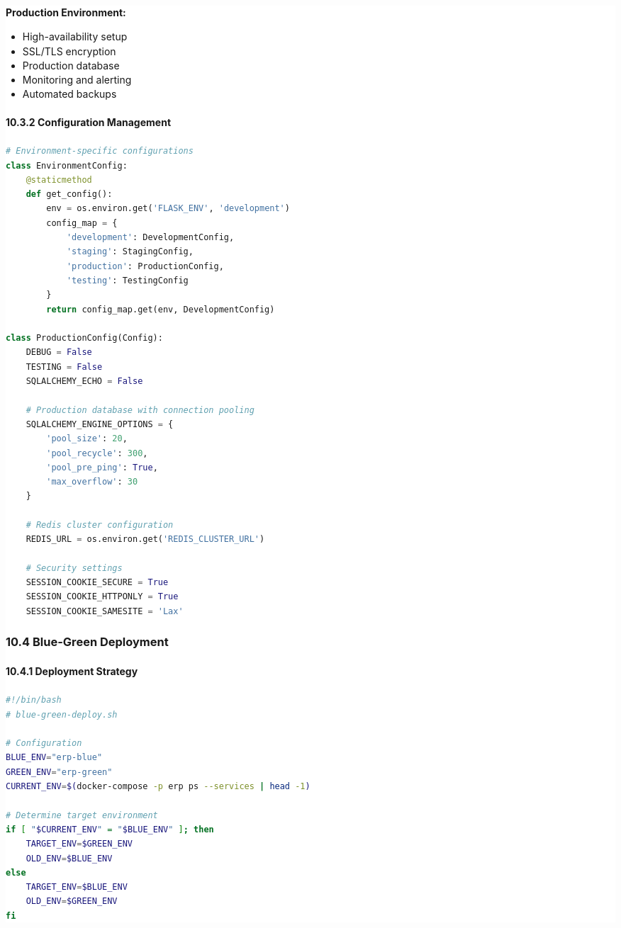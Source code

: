 **Production Environment:**
- High-availability setup
- SSL/TLS encryption
- Production database
- Monitoring and alerting
- Automated backups

#### 10.3.2 Configuration Management
```python
# Environment-specific configurations
class EnvironmentConfig:
    @staticmethod
    def get_config():
        env = os.environ.get('FLASK_ENV', 'development')
        config_map = {
            'development': DevelopmentConfig,
            'staging': StagingConfig,
            'production': ProductionConfig,
            'testing': TestingConfig
        }
        return config_map.get(env, DevelopmentConfig)

class ProductionConfig(Config):
    DEBUG = False
    TESTING = False
    SQLALCHEMY_ECHO = False
    
    # Production database with connection pooling
    SQLALCHEMY_ENGINE_OPTIONS = {
        'pool_size': 20,
        'pool_recycle': 300,
        'pool_pre_ping': True,
        'max_overflow': 30
    }
    
    # Redis cluster configuration
    REDIS_URL = os.environ.get('REDIS_CLUSTER_URL')
    
    # Security settings
    SESSION_COOKIE_SECURE = True
    SESSION_COOKIE_HTTPONLY = True
    SESSION_COOKIE_SAMESITE = 'Lax'
```

### 10.4 Blue-Green Deployment

#### 10.4.1 Deployment Strategy
```bash
#!/bin/bash
# blue-green-deploy.sh

# Configuration
BLUE_ENV="erp-blue"
GREEN_ENV="erp-green"
CURRENT_ENV=$(docker-compose -p erp ps --services | head -1)

# Determine target environment
if [ "$CURRENT_ENV" = "$BLUE_ENV" ]; then
    TARGET_ENV=$GREEN_ENV
    OLD_ENV=$BLUE_ENV
else
    TARGET_ENV=$BLUE_ENV
    OLD_ENV=$GREEN_ENV
fi
```